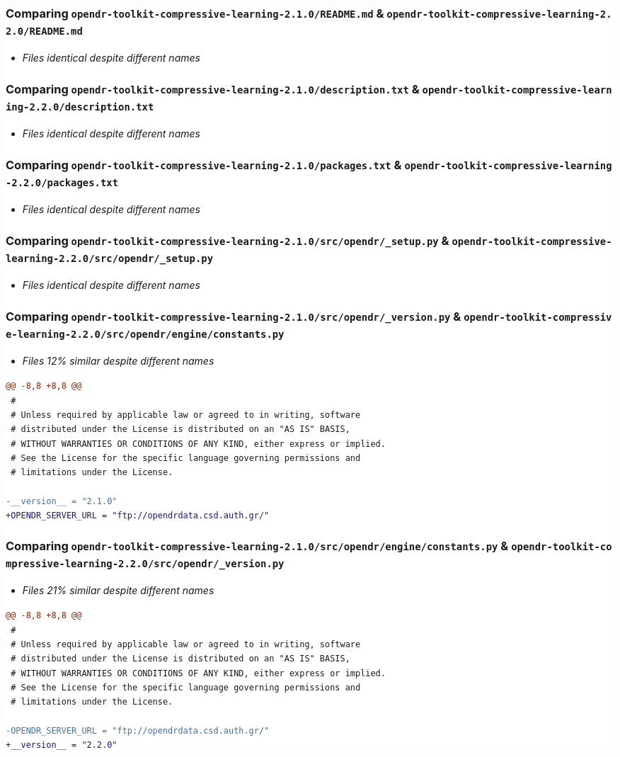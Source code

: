 ### Comparing `opendr-toolkit-compressive-learning-2.1.0/README.md` & `opendr-toolkit-compressive-learning-2.2.0/README.md`

 * *Files identical despite different names*

### Comparing `opendr-toolkit-compressive-learning-2.1.0/description.txt` & `opendr-toolkit-compressive-learning-2.2.0/description.txt`

 * *Files identical despite different names*

### Comparing `opendr-toolkit-compressive-learning-2.1.0/packages.txt` & `opendr-toolkit-compressive-learning-2.2.0/packages.txt`

 * *Files identical despite different names*

### Comparing `opendr-toolkit-compressive-learning-2.1.0/src/opendr/_setup.py` & `opendr-toolkit-compressive-learning-2.2.0/src/opendr/_setup.py`

 * *Files identical despite different names*

### Comparing `opendr-toolkit-compressive-learning-2.1.0/src/opendr/_version.py` & `opendr-toolkit-compressive-learning-2.2.0/src/opendr/engine/constants.py`

 * *Files 12% similar despite different names*

```diff
@@ -8,8 +8,8 @@
 #
 # Unless required by applicable law or agreed to in writing, software
 # distributed under the License is distributed on an "AS IS" BASIS,
 # WITHOUT WARRANTIES OR CONDITIONS OF ANY KIND, either express or implied.
 # See the License for the specific language governing permissions and
 # limitations under the License.
 
-__version__ = "2.1.0"
+OPENDR_SERVER_URL = "ftp://opendrdata.csd.auth.gr/"
```

### Comparing `opendr-toolkit-compressive-learning-2.1.0/src/opendr/engine/constants.py` & `opendr-toolkit-compressive-learning-2.2.0/src/opendr/_version.py`

 * *Files 21% similar despite different names*

```diff
@@ -8,8 +8,8 @@
 #
 # Unless required by applicable law or agreed to in writing, software
 # distributed under the License is distributed on an "AS IS" BASIS,
 # WITHOUT WARRANTIES OR CONDITIONS OF ANY KIND, either express or implied.
 # See the License for the specific language governing permissions and
 # limitations under the License.
 
-OPENDR_SERVER_URL = "ftp://opendrdata.csd.auth.gr/"
+__version__ = "2.2.0"
```
